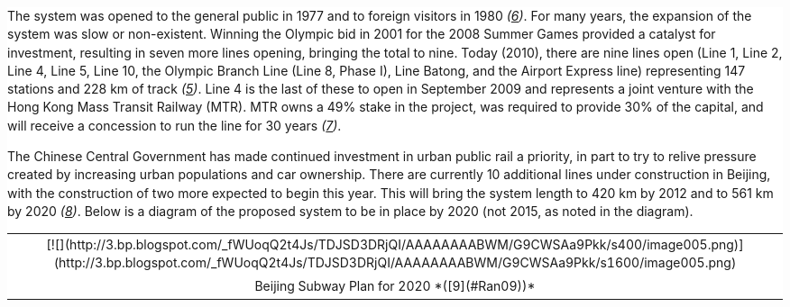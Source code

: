 The system was opened to the general public in 1977 and to foreign
visitors in 1980 *([6](#cit06))*. For many years, the
expansion of the system was slow or non-existent. Winning the Olympic
bid in
2001 for the 2008 Summer Games provided a catalyst for investment,
resulting
in seven more lines opening, bringing the total to nine. Today (2010),
there are
nine lines open (Line 1, Line 2, Line 4, Line 5, Line 10, the Olympic
Branch
Line (Line 8, Phase I), Line Batong, and the Airport Express line)
representing
147 stations and 228 km of track *([5](#Wik10b))*. Line 4 is the last
of these to open in September 2009 and represents a joint venture with
the Hong
Kong Mass Transit Railway (MTR). MTR owns a 49% stake in the project,
was
required to provide 30% of the capital, and will receive a concession to
run the
line for 30 years *([7](#MTR09a))*.

The Chinese Central Government has made continued investment in urban
public rail a priority, in part to try to relive pressure created by
increasing
urban populations and car ownership. There are currently 10 additional
lines under
construction in Beijing, with the construction of two more expected to
begin
this year. This will bring the system length to 420 km by 2012 and to
561 km by
2020 *([8](#Peo08))*. Below is a diagram of the proposed system to be in
place
by 2020 (not 2015, as noted in the diagram).

<table align="center" cellpadding="0" cellspacing="0" class="tr-caption-container" style="margin-left: auto; margin-right: auto; text-align: center;">
<tbody>

<tr>
<td style="text-align: center;">
[![](http://3.bp.blogspot.com/_fWUoqQ2t4Js/TDJSD3DRjQI/AAAAAAAABWM/G9CWSAa9Pkk/s400/image005.png)](http://3.bp.blogspot.com/_fWUoqQ2t4Js/TDJSD3DRjQI/AAAAAAAABWM/G9CWSAa9Pkk/s1600/image005.png)

</td>
</tr>

<tr>
<td class="tr-caption" style="text-align: center;">
Beijing Subway Plan for 2020 *([9](#Ran09))*

</td>
</tr>
</tbody>
</table>
